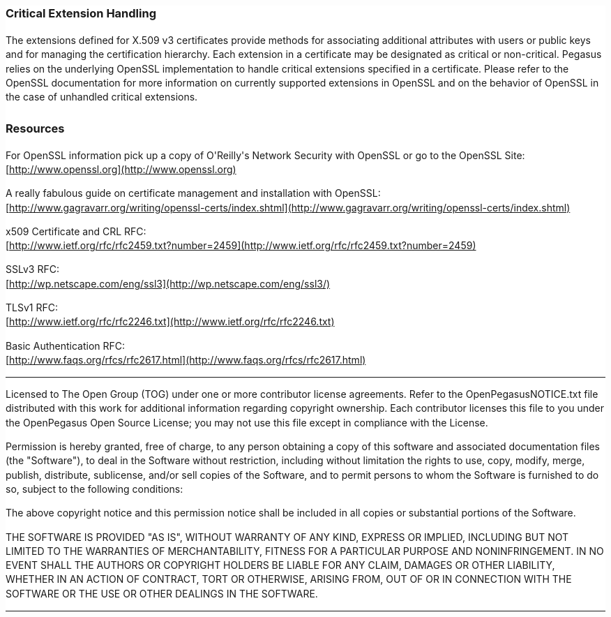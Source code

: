 ### Critical Extension Handling

The extensions defined for X.509 v3 certificates provide methods for associating additional attributes with users or public keys and for managing the certification hierarchy. Each extension in a certificate may be designated as critical or non-critical. Pegasus relies on the underlying OpenSSL implementation to handle critical extensions specified in a certificate. Please refer to the OpenSSL documentation for more information on currently supported extensions in OpenSSL and on the behavior of OpenSSL in the case of unhandled critical extensions.

### Resources

For OpenSSL information pick up a copy of O'Reilly's Network Security with OpenSSL or go to the OpenSSL Site:  
[http://www.openssl.org](http://www.openssl.org)

A really fabulous guide on certificate management and installation with OpenSSL:  
[http://www.gagravarr.org/writing/openssl-certs/index.shtml](http://www.gagravarr.org/writing/openssl-certs/index.shtml)

x509 Certificate and CRL RFC:  
[http://www.ietf.org/rfc/rfc2459.txt?number=2459](http://www.ietf.org/rfc/rfc2459.txt?number=2459)

SSLv3 RFC:  
[http://wp.netscape.com/eng/ssl3](http://wp.netscape.com/eng/ssl3/)

TLSv1 RFC:  
[http://www.ietf.org/rfc/rfc2246.txt](http://www.ietf.org/rfc/rfc2246.txt)

Basic Authentication RFC:  
[http://www.faqs.org/rfcs/rfc2617.html](http://www.faqs.org/rfcs/rfc2617.html)

* * *

Licensed to The Open Group (TOG) under one or more contributor license agreements. Refer to the OpenPegasusNOTICE.txt file distributed with this work for additional information regarding copyright ownership. Each contributor licenses this file to you under the OpenPegasus Open Source License; you may not use this file except in compliance with the License.

Permission is hereby granted, free of charge, to any person obtaining a copy of this software and associated documentation files (the "Software"), to deal in the Software without restriction, including without limitation the rights to use, copy, modify, merge, publish, distribute, sublicense, and/or sell copies of the Software, and to permit persons to whom the Software is furnished to do so, subject to the following conditions:

The above copyright notice and this permission notice shall be included in all copies or substantial portions of the Software.

THE SOFTWARE IS PROVIDED "AS IS", WITHOUT WARRANTY OF ANY KIND, EXPRESS OR IMPLIED, INCLUDING BUT NOT LIMITED TO THE WARRANTIES OF MERCHANTABILITY, FITNESS FOR A PARTICULAR PURPOSE AND NONINFRINGEMENT. IN NO EVENT SHALL THE AUTHORS OR COPYRIGHT HOLDERS BE LIABLE FOR ANY CLAIM, DAMAGES OR OTHER LIABILITY, WHETHER IN AN ACTION OF CONTRACT, TORT OR OTHERWISE, ARISING FROM, OUT OF OR IN CONNECTION WITH THE SOFTWARE OR THE USE OR OTHER DEALINGS IN THE SOFTWARE.

* * *